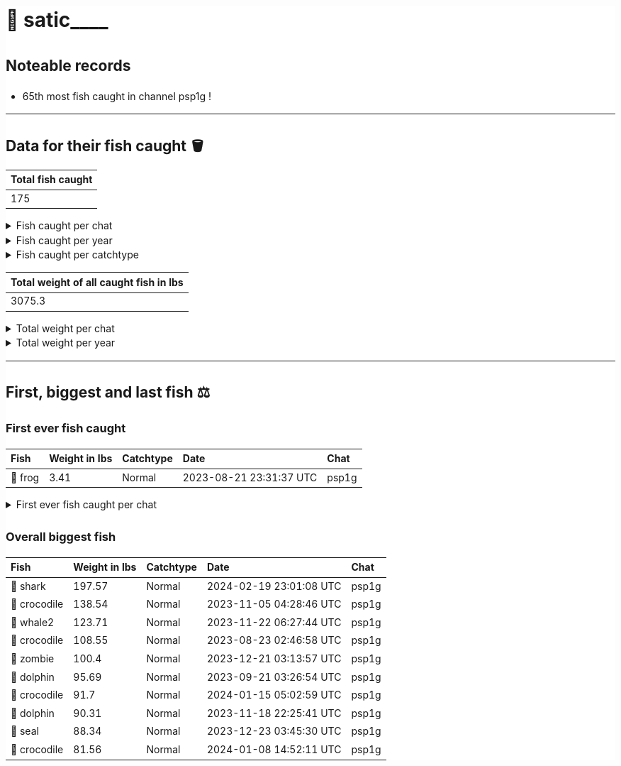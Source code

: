 # 🎣 satic____

## Noteable records

*  65th most fish caught in channel psp1g !


---------------

## Data for their fish caught 🪣
| Total fish caught |
|:------------------|
| 175               |

<details><summary>Fish caught per chat</summary></details>

<details><summary>Fish caught per year</summary></details>

<details><summary>Fish caught per catchtype</summary></details>

| Total weight of all caught fish in lbs |
|:---------------------------------------|
| 3075.3                                 |

<details><summary>Total weight per chat</summary></details>

<details><summary>Total weight per year</summary></details>

---------------

## First, biggest and last fish ⚖️
### First ever fish caught
| Fish    | Weight in lbs | Catchtype | Date                    | Chat  |
|:--------|:--------------|:----------|:------------------------|:------|
| 🐸 frog | 3.41          | Normal    | 2023-08-21 23:31:37 UTC | psp1g |

<details><summary>First ever fish caught per chat</summary></details>

### Overall biggest fish
| Fish         | Weight in lbs | Catchtype | Date                    | Chat  |
|:-------------|:--------------|:----------|:------------------------|:------|
| 🦈 shark     | 197.57        | Normal    | 2024-02-19 23:01:08 UTC | psp1g |
| 🐊 crocodile | 138.54        | Normal    | 2023-11-05 04:28:46 UTC | psp1g |
| 🐋 whale2    | 123.71        | Normal    | 2023-11-22 06:27:44 UTC | psp1g |
| 🐊 crocodile | 108.55        | Normal    | 2023-08-23 02:46:58 UTC | psp1g |
| 🧟 zombie    | 100.4         | Normal    | 2023-12-21 03:13:57 UTC | psp1g |
| 🐬 dolphin   | 95.69         | Normal    | 2023-09-21 03:26:54 UTC | psp1g |
| 🐊 crocodile | 91.7          | Normal    | 2024-01-15 05:02:59 UTC | psp1g |
| 🐬 dolphin   | 90.31         | Normal    | 2023-11-18 22:25:41 UTC | psp1g |
| 🦭 seal      | 88.34         | Normal    | 2023-12-23 03:45:30 UTC | psp1g |
| 🐊 crocodile | 81.56         | Normal    | 2024-01-08 14:52:11 UTC | psp1g |
